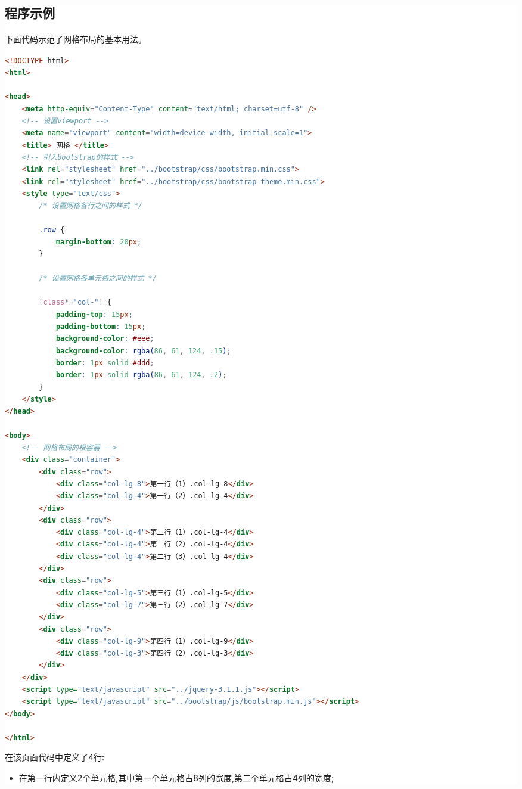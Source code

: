 ## 程序示例 ##
下面代码示范了网格布局的基本用法。
```html
<!DOCTYPE html>
<html>

<head>
    <meta http-equiv="Content-Type" content="text/html; charset=utf-8" />
    <!-- 设置viewport -->
    <meta name="viewport" content="width=device-width, initial-scale=1">
    <title> 网格 </title>
    <!-- 引入bootstrap的样式 -->
    <link rel="stylesheet" href="../bootstrap/css/bootstrap.min.css">
    <link rel="stylesheet" href="../bootstrap/css/bootstrap-theme.min.css">
    <style type="text/css">
        /* 设置网格各行之间的样式 */

        .row {
            margin-bottom: 20px;
        }

        /* 设置网格各单元格之间的样式 */

        [class*="col-"] {
            padding-top: 15px;
            padding-bottom: 15px;
            background-color: #eee;
            background-color: rgba(86, 61, 124, .15);
            border: 1px solid #ddd;
            border: 1px solid rgba(86, 61, 124, .2);
        }
    </style>
</head>

<body>
    <!-- 网格布局的根容器 -->
    <div class="container">
        <div class="row">
            <div class="col-lg-8">第一行（1）.col-lg-8</div>
            <div class="col-lg-4">第一行（2）.col-lg-4</div>
        </div>
        <div class="row">
            <div class="col-lg-4">第二行（1）.col-lg-4</div>
            <div class="col-lg-4">第二行（2）.col-lg-4</div>
            <div class="col-lg-4">第二行（3）.col-lg-4</div>
        </div>
        <div class="row">
            <div class="col-lg-5">第三行（1）.col-lg-5</div>
            <div class="col-lg-7">第三行（2）.col-lg-7</div>
        </div>
        <div class="row">
            <div class="col-lg-9">第四行（1）.col-lg-9</div>
            <div class="col-lg-3">第四行（2）.col-lg-3</div>
        </div>
    </div>
    <script type="text/javascript" src="../jquery-3.1.1.js"></script>
    <script type="text/javascript" src="../bootstrap/js/bootstrap.min.js"></script>
</body>

</html>
```
在该页面代码中定义了4行:
- 在第一行内定义2个单元格,其中第一个单元格占8列的宽度,第二个单元格占4列的宽度;